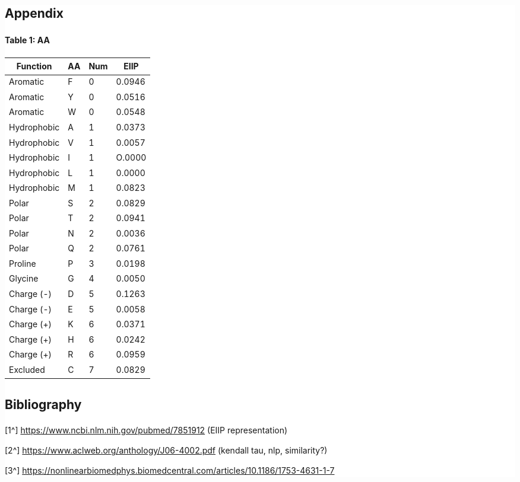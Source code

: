 
## Appendix


#### Table 1: AA

| Function    | AA | Num | EIIP   |
|-------------|----|-----|--------|
| Aromatic    | F  | 0   | 0.0946 |
| Aromatic    | Y  | 0   | 0.0516 |
| Aromatic    | W  | 0   | 0.0548 |
| Hydrophobic | A  | 1   | 0.0373 |
| Hydrophobic | V  | 1   | 0.0057 |
| Hydrophobic | I  | 1   | O.0000 |
| Hydrophobic | L  | 1   | 0.0000 |
| Hydrophobic | M  | 1   | 0.0823 |
| Polar       | S  | 2   | 0.0829 |
| Polar       | T  | 2   | 0.0941 |
| Polar       | N  | 2   | 0.0036 |
| Polar       | Q  | 2   | 0.0761 |
| Proline     | P  | 3   | 0.0198 |
| Glycine     | G  | 4   | 0.0050 |
| Charge (-)  | D  | 5   | 0.1263 |
| Charge (-)  | E  | 5   | 0.0058 |
| Charge (+)  | K  | 6   | 0.0371 |
| Charge (+)  | H  | 6   | 0.0242 |
| Charge (+)  | R  | 6   | 0.0959 |
| Excluded    | C  | 7   | 0.0829 |

## Bibliography
[1^] https://www.ncbi.nlm.nih.gov/pubmed/7851912 (EIIP representation)

[2^] https://www.aclweb.org/anthology/J06-4002.pdf (kendall tau, nlp, similarity?)

[3^] https://nonlinearbiomedphys.biomedcentral.com/articles/10.1186/1753-4631-1-7

